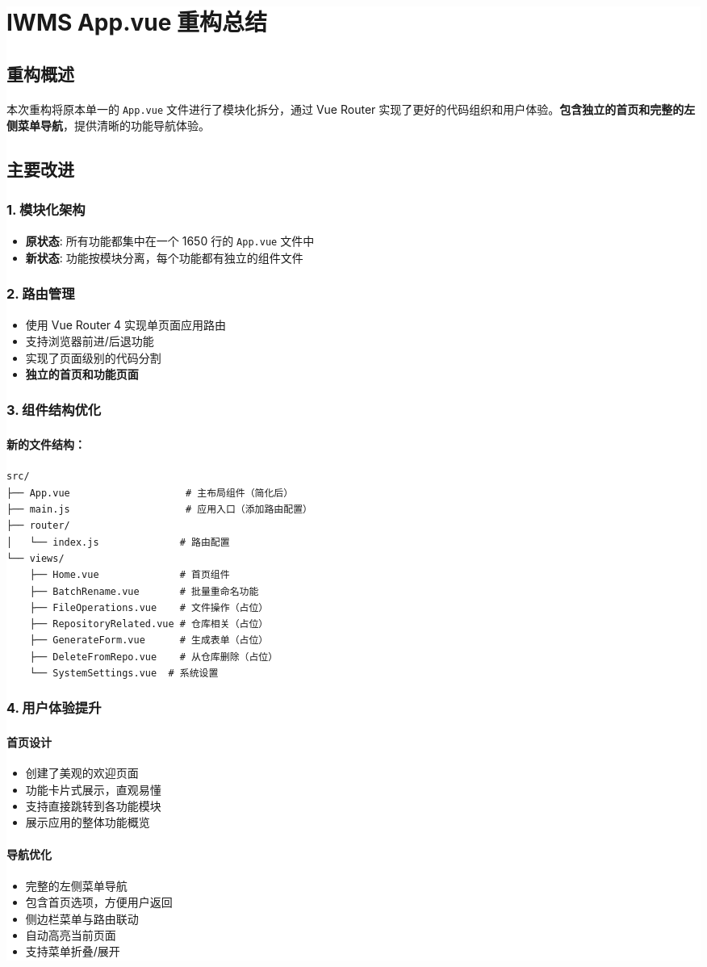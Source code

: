 # IWMS App.vue 重构总结

## 重构概述

本次重构将原本单一的 `App.vue` 文件进行了模块化拆分，通过 Vue Router 实现了更好的代码组织和用户体验。**包含独立的首页和完整的左侧菜单导航**，提供清晰的功能导航体验。

## 主要改进

### 1. 模块化架构
- **原状态**: 所有功能都集中在一个 1650 行的 `App.vue` 文件中
- **新状态**: 功能按模块分离，每个功能都有独立的组件文件

### 2. 路由管理
- 使用 Vue Router 4 实现单页面应用路由
- 支持浏览器前进/后退功能
- 实现了页面级别的代码分割
- **独立的首页和功能页面**

### 3. 组件结构优化

#### 新的文件结构：
```
src/
├── App.vue                    # 主布局组件（简化后）
├── main.js                    # 应用入口（添加路由配置）
├── router/
│   └── index.js              # 路由配置
└── views/
    ├── Home.vue              # 首页组件
    ├── BatchRename.vue       # 批量重命名功能
    ├── FileOperations.vue    # 文件操作（占位）
    ├── RepositoryRelated.vue # 仓库相关（占位）
    ├── GenerateForm.vue      # 生成表单（占位）
    ├── DeleteFromRepo.vue    # 从仓库删除（占位）
    └── SystemSettings.vue  # 系统设置
```

### 4. 用户体验提升

#### 首页设计
- 创建了美观的欢迎页面
- 功能卡片式展示，直观易懂
- 支持直接跳转到各功能模块
- 展示应用的整体功能概览

#### 导航优化
- 完整的左侧菜单导航
- 包含首页选项，方便用户返回
- 侧边栏菜单与路由联动
- 自动高亮当前页面
- 支持菜单折叠/展开
